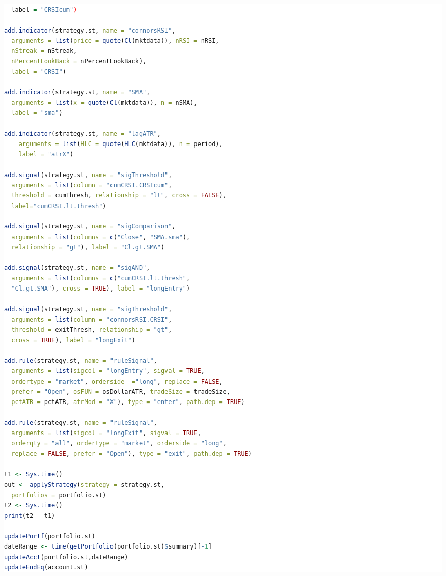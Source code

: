 ```R
  label = "CRSIcum")

add.indicator(strategy.st, name = "connorsRSI",
  arguments = list(price = quote(Cl(mktdata)), nRSI = nRSI,
  nStreak = nStreak,
  nPercentLookBack = nPercentLookBack),
  label = "CRSI")

add.indicator(strategy.st, name = "SMA",
  arguments = list(x = quote(Cl(mktdata)), n = nSMA),
  label = "sma")

add.indicator(strategy.st, name = "lagATR",
    arguments = list(HLC = quote(HLC(mktdata)), n = period),
    label = "atrX")

add.signal(strategy.st, name = "sigThreshold",
  arguments = list(column = "cumCRSI.CRSIcum",
  threshold = cumThresh, relationship = "lt", cross = FALSE),
  label="cumCRSI.lt.thresh")

add.signal(strategy.st, name = "sigComparison",
  arguments = list(columns = c("Close", "SMA.sma"),
  relationship = "gt"), label = "Cl.gt.SMA")

add.signal(strategy.st, name = "sigAND",
  arguments = list(columns = c("cumCRSI.lt.thresh",
  "Cl.gt.SMA"), cross = TRUE), label = "longEntry")

add.signal(strategy.st, name = "sigThreshold",
  arguments = list(column = "connorsRSI.CRSI",
  threshold = exitThresh, relationship = "gt",
  cross = TRUE), label = "longExit")

add.rule(strategy.st, name = "ruleSignal",
  arguments = list(sigcol = "longEntry", sigval = TRUE,
  ordertype = "market", orderside  ="long", replace = FALSE,
  prefer = "Open", osFUN = osDollarATR, tradeSize = tradeSize,
  pctATR = pctATR, atrMod = "X"), type = "enter", path.dep = TRUE)

add.rule(strategy.st, name = "ruleSignal",
  arguments = list(sigcol = "longExit", sigval = TRUE,
  orderqty = "all", ordertype = "market", orderside = "long",
  replace = FALSE, prefer = "Open"), type = "exit", path.dep = TRUE)

t1 <- Sys.time()
out <- applyStrategy(strategy = strategy.st,
  portfolios = portfolio.st)
t2 <- Sys.time()
print(t2 - t1)

updatePortf(portfolio.st)
dateRange <- time(getPortfolio(portfolio.st)$summary)[-1]
updateAcct(portfolio.st,dateRange)
updateEndEq(account.st)
```

